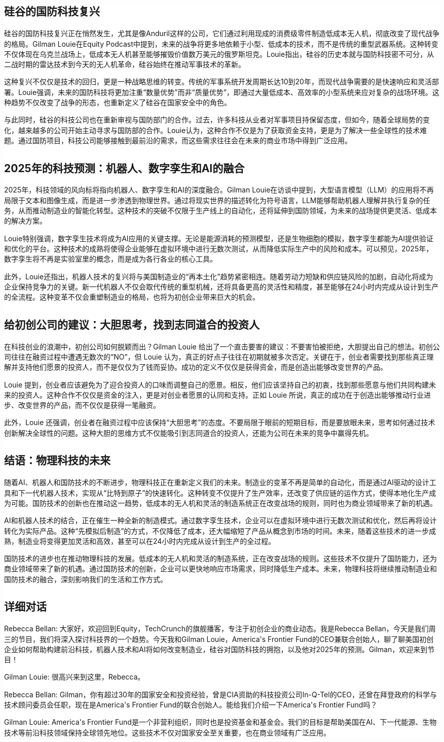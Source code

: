 ## 硅谷的国防科技复兴
硅谷的国防科技复兴正在悄然发生，尤其是像Anduril这样的公司，它们通过利用现成的消费级零件制造低成本无人机，彻底改变了现代战争的格局。Gilman Louie在Equity Podcast中提到，未来的战争将更多地依赖于小型、低成本的技术，而不是传统的重型武器系统。这种转变不仅体现在乌克兰战场上，低成本无人机甚至能够摧毁价值数万美元的俄罗斯坦克。Louie指出，硅谷的历史本就与国防科技密不可分，从二战时期的雷达技术到今天的无人机革命，硅谷始终在推动军事技术的革新。

这种复兴不仅仅是技术的回归，更是一种战略思维的转变。传统的军事系统开发周期长达10到20年，而现代战争需要的是快速响应和灵活部署。Louie强调，未来的国防科技将更加注重“数量优势”而非“质量优势”，即通过大量低成本、高效率的小型系统来应对复杂的战场环境。这种趋势不仅改变了战争的形态，也重新定义了硅谷在国家安全中的角色。

与此同时，硅谷的科技公司也在重新审视与国防部门的合作。过去，许多科技从业者对军事项目持保留态度，但如今，随着全球局势的变化，越来越多的公司开始主动寻求与国防部的合作。Louie认为，这种合作不仅是为了获取资金支持，更是为了解决一些全球性的技术难题。通过国防项目，科技公司能够接触到最前沿的需求，而这些需求往往会在未来的商业市场中得到广泛应用。

## 2025年的科技预测：机器人、数字孪生和AI的融合
2025年，科技领域的风向标将指向机器人、数字孪生和AI的深度融合。Gilman Louie在访谈中提到，大型语言模型（LLM）的应用将不再局限于文本和图像生成，而是进一步渗透到物理世界。通过将现实世界的描述转化为符号语言，LLM能够帮助机器人理解并执行复杂的任务，从而推动制造业的智能化转型。这种技术的突破不仅限于生产线上的自动化，还将延伸到国防领域，为未来的战场提供更灵活、低成本的解决方案。

Louie特别强调，数字孪生技术将成为AI应用的关键支撑。无论是能源消耗的预测模型，还是生物细胞的模拟，数字孪生都能为AI提供验证和优化的平台。这种技术的成熟将使得企业能够在虚拟环境中进行无数次测试，从而降低实际生产中的风险和成本。可以预见，2025年，数字孪生将不再是实验室里的概念，而是成为各行各业的核心工具。

此外，Louie还指出，机器人技术的复兴将与美国制造业的“再本土化”趋势紧密相连。随着劳动力短缺和供应链风险的加剧，自动化将成为企业保持竞争力的关键。新一代机器人不仅会取代传统的重型机械，还将具备更高的灵活性和精度，甚至能够在24小时内完成从设计到生产的全流程。这种变革不仅会重塑制造业的格局，也将为初创企业带来巨大的机会。

## 给初创公司的建议：大胆思考，找到志同道合的投资人
在科技创业的浪潮中，初创公司如何脱颖而出？Gilman Louie 给出了一个直击要害的建议：不要害怕被拒绝，大胆提出自己的想法。初创公司往往在融资过程中遭遇无数次的“NO”，但 Louie 认为，真正的好点子往往在初期就被多次否定。关键在于，创业者需要找到那些真正理解并支持他们愿景的投资人，而不是仅仅为了钱而妥协。成功的定义不仅仅是获得资金，而是创造出能够改变世界的产品。

Louie 提到，创业者应该避免为了迎合投资人的口味而调整自己的愿景。相反，他们应该坚持自己的初衷，找到那些愿意与他们共同构建未来的投资人。这种合作不仅仅是资金的注入，更是对创业者愿景的认同和支持。正如 Louie 所说，真正的成功在于创造出能够推动行业进步、改变世界的产品，而不仅仅是获得一笔融资。

此外，Louie 还强调，创业者在融资过程中应该保持“大胆思考”的态度。不要局限于眼前的短期目标，而是要放眼未来，思考如何通过技术创新解决全球性的问题。这种大胆的思维方式不仅能吸引到志同道合的投资人，还能为公司在未来的竞争中赢得先机。

## 结语：物理科技的未来
随着AI、机器人和国防技术的不断进步，物理科技正在重新定义我们的未来。制造业的变革不再是简单的自动化，而是通过AI驱动的设计工具和下一代机器人技术，实现从“比特到原子”的快速转化。这种转变不仅提升了生产效率，还改变了供应链的运作方式，使得本地化生产成为可能。国防技术的创新也在推动这一趋势，低成本的无人机和灵活的制造系统正在改变战场的规则，同时也为商业领域带来了新的机遇。

AI和机器人技术的结合，正在催生一种全新的制造模式。通过数字孪生技术，企业可以在虚拟环境中进行无数次测试和优化，然后再将设计转化为实际产品。这种“先模拟后制造”的方式，不仅降低了成本，还大幅缩短了产品从概念到市场的时间。未来，随着这些技术的进一步成熟，制造业将变得更加灵活和高效，甚至可以在24小时内完成从设计到生产的全过程。

国防技术的进步也在推动物理科技的发展。低成本的无人机和灵活的制造系统，正在改变战场的规则。这些技术不仅提升了国防能力，还为商业领域带来了新的机遇。通过国防技术的创新，企业可以更快地响应市场需求，同时降低生产成本。未来，物理科技将继续推动制造业和国防技术的融合，深刻影响我们的生活和工作方式。

## 详细对话
Rebecca Bellan: 大家好，欢迎回到Equity，TechCrunch的旗舰播客，专注于初创企业的商业动态。我是Rebecca Bellan，今天是我们周三的节目，我们将深入探讨科技界的一个趋势。今天我和Gilman Louie，America's Frontier Fund的CEO兼联合创始人，聊了聊美国初创企业如何帮助构建前沿科技，机器人技术和AI将如何改变制造业，硅谷对国防科技的拥抱，以及他对2025年的预测。Gilman，欢迎来到节目！

Gilman Louie: 很高兴来到这里，Rebecca。

Rebecca Bellan: Gilman，你有超过30年的国家安全和投资经验，曾是CIA资助的科技投资公司In-Q-Tel的CEO，还曾在拜登政府的科学与技术顾问委员会任职，现在是America's Frontier Fund的联合创始人。能给我们介绍一下America's Frontier Fund吗？

Gilman Louie: America's Frontier Fund是一个非营利组织，同时也是投资基金和基金会。我们的目标是帮助美国在AI、下一代能源、生物技术等前沿科技领域保持全球领先地位。这些技术不仅对国家安全至关重要，也在商业领域有广泛应用。
